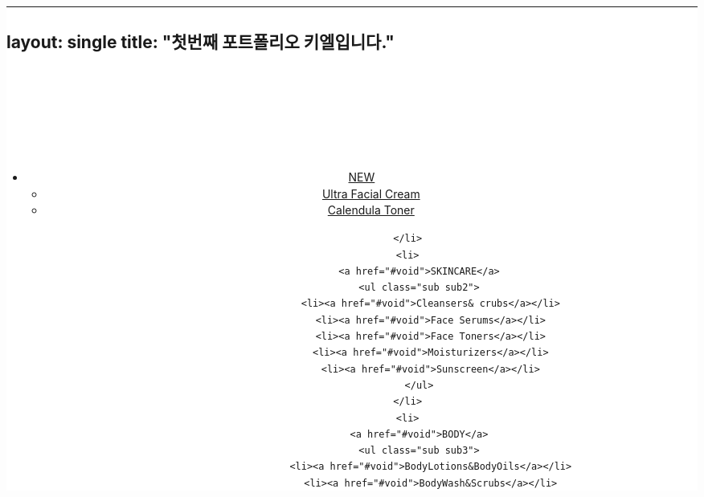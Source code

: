 ----
layout: single
title: "첫번째 포트폴리오 키엘입니다."
----

<!DOCTYPE html>
<html lang="en">

<head>
    <meta charset="UTF-8">
    <meta http-equiv="X-UA-Compatible" content="IE=edge">
    <meta name="viewport" content="width=device-width, initial-scale=1.0">
    <title>Kiehl's store</title>
    <link rel="preconnect" href="https://fonts.googleapis.com">
    <link rel="preconnect" href="https://fonts.gstatic.com" crossorigin>
    <link
        href="https://fonts.googleapis.com/css2?family=Gulzar&family=Open+Sans:wght@500&family=Roboto+Slab&family=Tinos:ital,wght@1,700&family=Vollkorn:ital,wght@1,500&display=swap"
        rel="stylesheet">
    <link rel="stylesheet" href="css/common.css">
    <link rel="stylesheet" href="css/style.css">
    <link rel="stylesheet" href="css/jquery.bxslider.css">
    <link rel="stylesheet" href="css/1-bxslider.css">
    <link rel="shortcut icon" href="images/kiehlfavicon.png">
    <script src="js/jquery-3.6.0.min.js"></script>
    <script src="js/jquery.bxslider.js"></script>
    <script src="js/style.js"></script>
</head>

<body>
    <div id="wrap">
        <!-- header -->
        <header>
            <div class="bg"></div>
            <div class="innerBox clearFix">
                <h1 class="logo"><a href="#void"><img src="images/kiehl'slogo.png" alt="kiehl's"></a></h1>
                <ul class="nav">
                    <li>
                        <a href="#void">NEW</a>
                        <ul class="sub sub1">
                            <li><a href="#void">Ultra Facial Cream</a></li>
                            <li><a href="#void">Calendula Toner</a></li>
                        </ul>

                    </li>
                    <li>
                        <a href="#void">SKINCARE</a>
                        <ul class="sub sub2">
                            <li><a href="#void">Cleansers& crubs</a></li>
                            <li><a href="#void">Face Serums</a></li>
                            <li><a href="#void">Face Toners</a></li>
                            <li><a href="#void">Moisturizers</a></li>
                            <li><a href="#void">Sunscreen</a></li>
                        </ul>
                    </li>
                    <li>
                        <a href="#void">BODY</a>
                        <ul class="sub sub3">
                            <li><a href="#void">BodyLotions&BodyOils</a></li>
                            <li><a href="#void">BodyWash&Scrubs</a></li>